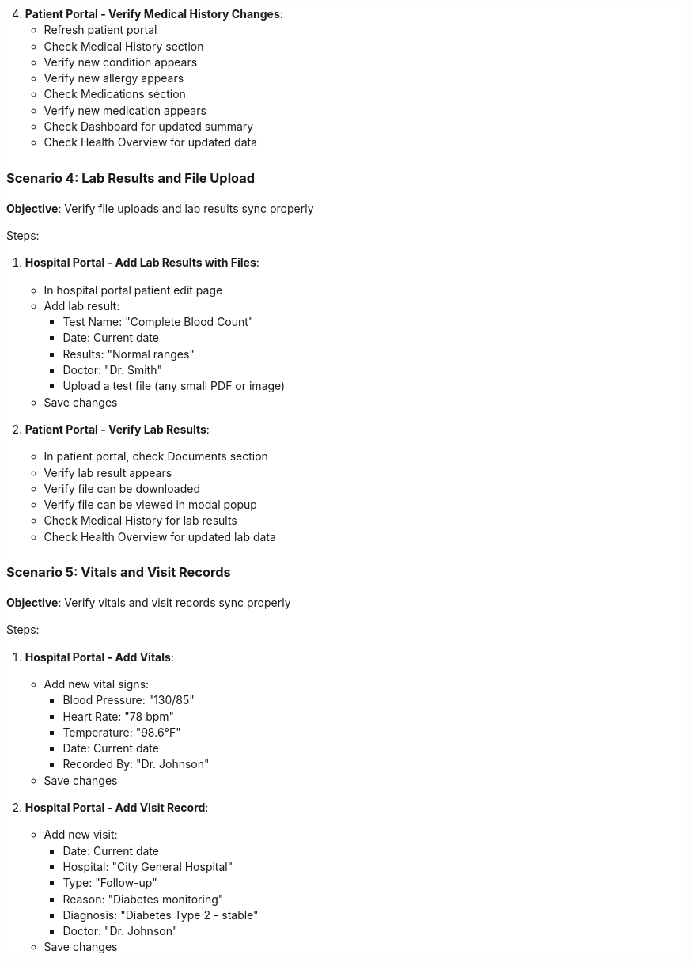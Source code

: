 4. **Patient Portal - Verify Medical History Changes**:
   - Refresh patient portal
   - Check Medical History section
   - Verify new condition appears
   - Verify new allergy appears
   - Check Medications section
   - Verify new medication appears
   - Check Dashboard for updated summary
   - Check Health Overview for updated data

### Scenario 4: Lab Results and File Upload
**Objective**: Verify file uploads and lab results sync properly

Steps:
1. **Hospital Portal - Add Lab Results with Files**:
   - In hospital portal patient edit page
   - Add lab result:
     - Test Name: "Complete Blood Count"
     - Date: Current date
     - Results: "Normal ranges"
     - Doctor: "Dr. Smith"
     - Upload a test file (any small PDF or image)
   - Save changes

2. **Patient Portal - Verify Lab Results**:
   - In patient portal, check Documents section
   - Verify lab result appears
   - Verify file can be downloaded
   - Verify file can be viewed in modal popup
   - Check Medical History for lab results
   - Check Health Overview for updated lab data

### Scenario 5: Vitals and Visit Records
**Objective**: Verify vitals and visit records sync properly

Steps:
1. **Hospital Portal - Add Vitals**:
   - Add new vital signs:
     - Blood Pressure: "130/85"
     - Heart Rate: "78 bpm"
     - Temperature: "98.6°F"
     - Date: Current date
     - Recorded By: "Dr. Johnson"
   - Save changes

2. **Hospital Portal - Add Visit Record**:
   - Add new visit:
     - Date: Current date
     - Hospital: "City General Hospital"
     - Type: "Follow-up"
     - Reason: "Diabetes monitoring"
     - Diagnosis: "Diabetes Type 2 - stable"
     - Doctor: "Dr. Johnson"
   - Save changes
